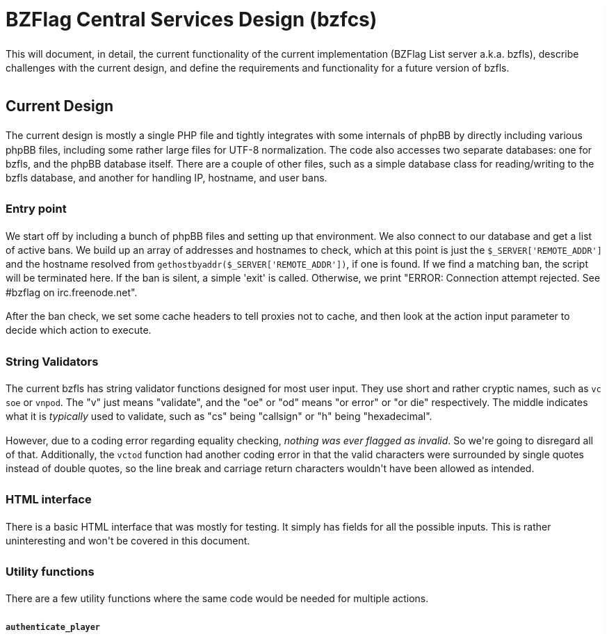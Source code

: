 # BZFlag Central Services Design (bzfcs)

This will document, in detail, the current functionality of the current implementation (BZFlag List server a.k.a.
bzfls), describe challenges with the current design, and define the requirements and functionality for a future version
of bzfls.

## Current Design

The current design is mostly a single PHP file and tightly integrates with some internals of phpBB by directly including
various phpBB files, including some rather large files for UTF-8 normalization. The code also accesses two separate
databases: one for bzfls, and the phpBB database itself. There are a couple of other files, such as a simple database
class for reading/writing to the bzfls database, and another for handling IP, hostname, and user bans.

### Entry point

We start off by including a bunch of phpBB files and setting up that environment. We also connect to our database and
get a list of active bans. We build up an array of addresses and hostnames to check, which at this point is just the
```$_SERVER['REMOTE_ADDR']``` and the hostname resolved from ```gethostbyaddr($_SERVER['REMOTE_ADDR'])```, if one is
found. If we find a matching ban, the script will be terminated here. If the ban is silent, a simple 'exit' is called.
Otherwise, we print "ERROR: Connection attempt rejected.  See #bzflag on irc.freenode.net".

After the ban check, we set some cache headers to tell proxies not to cache, and then look at the action input parameter
to decide which action to execute.

### String Validators

The current bzfls has string validator functions designed for most user input. They use short and rather cryptic names,
such as ```vcsoe``` or ```vnpod```. The "v" just means "validate", and the "oe" or "od" means "or error" or "or die"
respectively. The middle indicates what it is *typically* used to validate, such as "cs" being "callsign" or "h" being
"hexadecimal".

However, due to a coding error regarding equality checking, *nothing was ever flagged as invalid*. So we're going to
disregard all of that. Additionally, the ```vctod``` function had another coding error in that the valid characters
were surrounded by single quotes instead of double quotes, so the line break and carriage return characters wouldn't 
have been allowed as intended.

### HTML interface

There is a basic HTML interface that was mostly for testing. It simply has fields for all the possible inputs. This
is rather uninteresting and won't be covered in this document.

### Utility functions

There are a few utility functions where the same code would be needed for multiple actions.

#### ```authenticate_player```
```